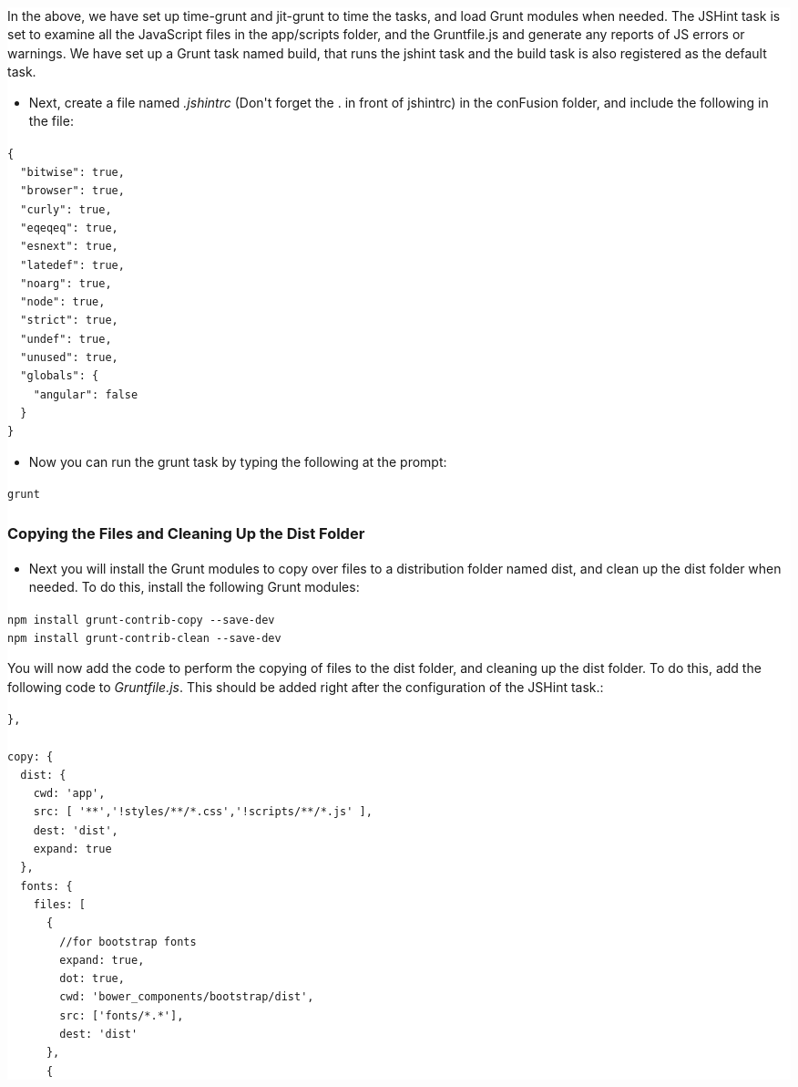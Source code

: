 In the above, we have set up time-grunt and jit-grunt to time the tasks, and load Grunt modules when needed. The JSHint task is set to examine all the JavaScript files in the app\/scripts folder, and the Gruntfile.js and generate any reports of JS errors or warnings. We have set up a Grunt task named build, that runs the jshint task and the build task is also registered as the default task.

* Next, create a file named _.jshintrc_ \(Don't forget the . in front of jshintrc\) in the conFusion folder, and include the following in the file:

```
{
  "bitwise": true,
  "browser": true,
  "curly": true,
  "eqeqeq": true,
  "esnext": true,
  "latedef": true,
  "noarg": true,
  "node": true,
  "strict": true,
  "undef": true,
  "unused": true,
  "globals": {
    "angular": false
  }
}
```

* Now you can run the grunt task by typing the following at the prompt:

```
grunt
```

### Copying the Files and Cleaning Up the Dist Folder

* Next you will install the Grunt modules to copy over files to a distribution folder named dist, and clean up the dist folder when needed. To do this, install the following Grunt modules:

```
npm install grunt-contrib-copy --save-dev
npm install grunt-contrib-clean --save-dev
```

You will now add the code to perform the copying of files to the dist folder, and cleaning up the dist folder. To do this, add the following code to _Gruntfile.js_. This should be added right after the configuration of the JSHint task.:

```
},

copy: {
  dist: {
    cwd: 'app',
    src: [ '**','!styles/**/*.css','!scripts/**/*.js' ],
    dest: 'dist',
    expand: true
  },
  fonts: {
    files: [
      {
        //for bootstrap fonts
        expand: true,
        dot: true,
        cwd: 'bower_components/bootstrap/dist',
        src: ['fonts/*.*'],
        dest: 'dist' 
      },
      {
```